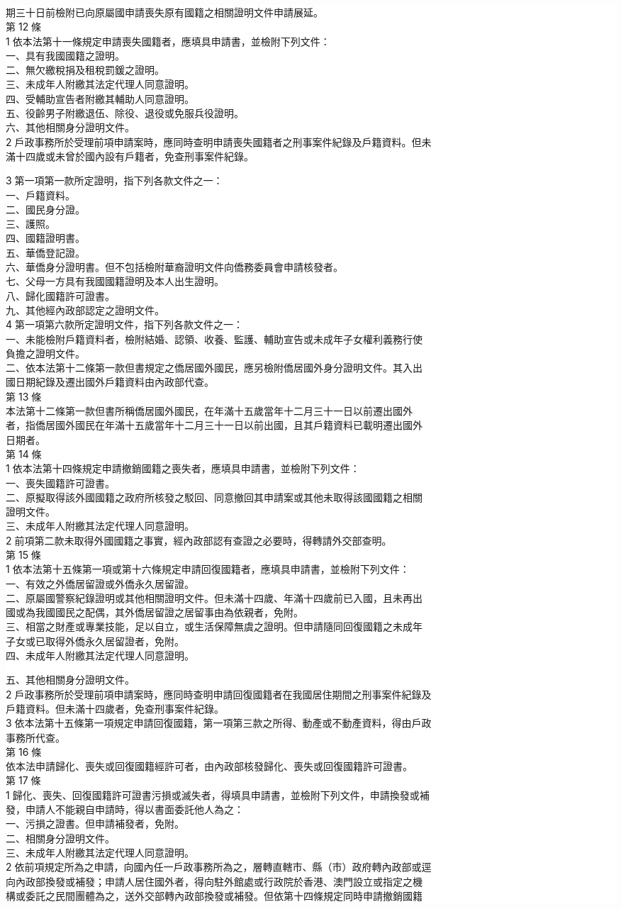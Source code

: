期三十日前檢附已向原屬國申請喪失原有國籍之相關證明文件申請展延。  
第 12 條  
1 依本法第十一條規定申請喪失國籍者，應填具申請書，並檢附下列文件：  
一、具有我國國籍之證明。  
二、無欠繳稅捐及租稅罰鍰之證明。  
三、未成年人附繳其法定代理人同意證明。  
四、受輔助宣告者附繳其輔助人同意證明。  
五、役齡男子附繳退伍、除役、退役或免服兵役證明。  
六、其他相關身分證明文件。  
2 戶政事務所於受理前項申請案時，應同時查明申請喪失國籍者之刑事案件紀錄及戶籍資料。但未  
滿十四歲或未曾於國內設有戶籍者，免查刑事案件紀錄。  


3 第一項第一款所定證明，指下列各款文件之一：  
一、戶籍資料。  
二、國民身分證。  
三、護照。  
四、國籍證明書。  
五、華僑登記證。  
六、華僑身分證明書。但不包括檢附華裔證明文件向僑務委員會申請核發者。  
七、父母一方具有我國國籍證明及本人出生證明。  
八、歸化國籍許可證書。  
九、其他經內政部認定之證明文件。  
4 第一項第六款所定證明文件，指下列各款文件之一：  
一、未能檢附戶籍資料者，檢附結婚、認領、收養、監護、輔助宣告或未成年子女權利義務行使  
負擔之證明文件。  
二、依本法第十二條第一款但書規定之僑居國外國民，應另檢附僑居國外身分證明文件。其入出  
國日期紀錄及遷出國外戶籍資料由內政部代查。  
第 13 條  
本法第十二條第一款但書所稱僑居國外國民，在年滿十五歲當年十二月三十一日以前遷出國外  
者，指僑居國外國民在年滿十五歲當年十二月三十一日以前出國，且其戶籍資料已載明遷出國外  
日期者。  
第 14 條  
1 依本法第十四條規定申請撤銷國籍之喪失者，應填具申請書，並檢附下列文件：  
一、喪失國籍許可證書。  
二、原擬取得該外國國籍之政府所核發之駁回、同意撤回其申請案或其他未取得該國國籍之相關  
證明文件。  
三、未成年人附繳其法定代理人同意證明。  
2 前項第二款未取得外國國籍之事實，經內政部認有查證之必要時，得轉請外交部查明。  
第 15 條  
1 依本法第十五條第一項或第十六條規定申請回復國籍者，應填具申請書，並檢附下列文件：  
一、有效之外僑居留證或外僑永久居留證。  
二、原屬國警察紀錄證明或其他相關證明文件。但未滿十四歲、年滿十四歲前已入國，且未再出  
國或為我國國民之配偶，其外僑居留證之居留事由為依親者，免附。  
三、相當之財產或專業技能，足以自立，或生活保障無虞之證明。但申請隨同回復國籍之未成年  
子女或已取得外僑永久居留證者，免附。  
四、未成年人附繳其法定代理人同意證明。  


五、其他相關身分證明文件。  
2 戶政事務所於受理前項申請案時，應同時查明申請回復國籍者在我國居住期間之刑事案件紀錄及  
戶籍資料。但未滿十四歲者，免查刑事案件紀錄。  
3 依本法第十五條第一項規定申請回復國籍，第一項第三款之所得、動產或不動產資料，得由戶政  
事務所代查。  
第 16 條  
依本法申請歸化、喪失或回復國籍經許可者，由內政部核發歸化、喪失或回復國籍許可證書。  
第 17 條  
1 歸化、喪失、回復國籍許可證書污損或滅失者，得填具申請書，並檢附下列文件，申請換發或補  
發，申請人不能親自申請時，得以書面委託他人為之：  
一、污損之證書。但申請補發者，免附。  
二、相關身分證明文件。  
三、未成年人附繳其法定代理人同意證明。  
2 依前項規定所為之申請，向國內任一戶政事務所為之，層轉直轄市、縣（市）政府轉內政部或逕  
向內政部換發或補發；申請人居住國外者，得向駐外館處或行政院於香港、澳門設立或指定之機  
構或委託之民間團體為之，送外交部轉內政部換發或補發。但依第十四條規定同時申請撤銷國籍  